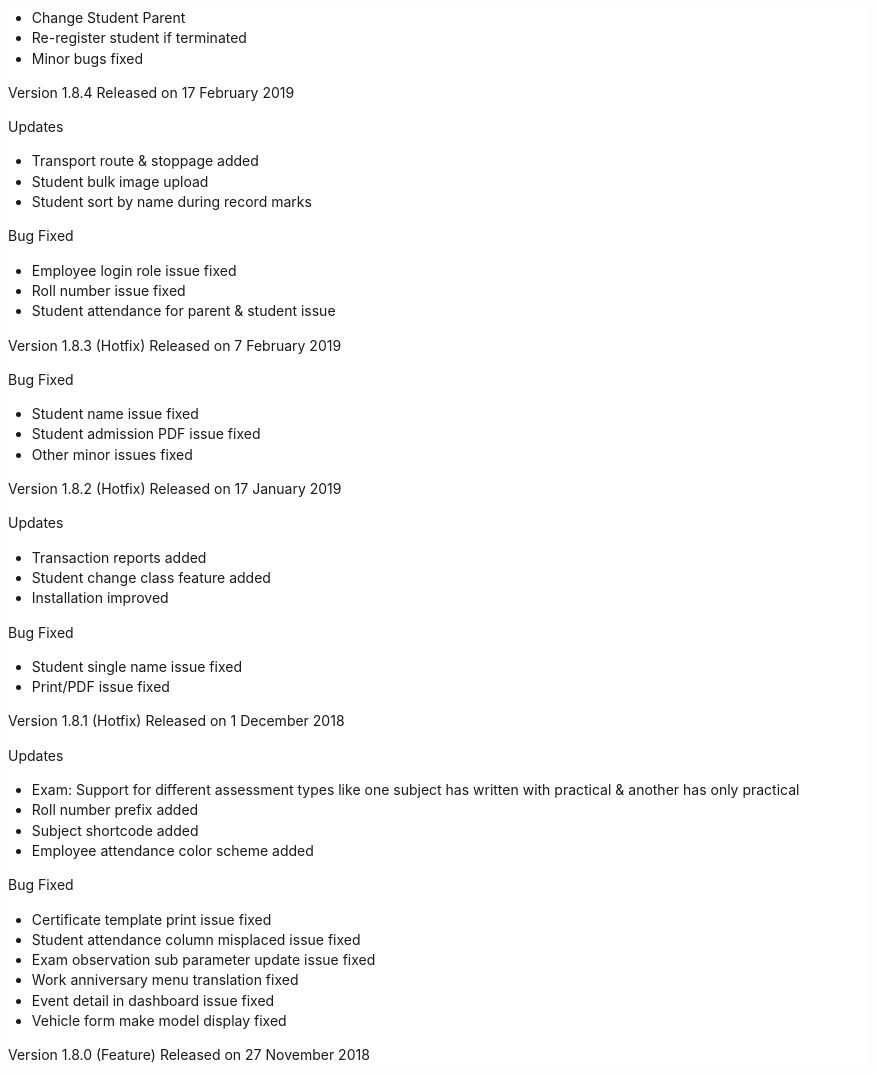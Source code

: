 * Change Student Parent
* Re-register student if terminated
* Minor bugs fixed

Version 1.8.4 Released on 17 February 2019

Updates

* Transport route & stoppage added
* Student bulk image upload
* Student sort by name during record marks

Bug Fixed

* Employee login role issue fixed
* Roll number issue fixed
* Student attendance for parent & student issue

Version 1.8.3 (Hotfix) Released on 7 February 2019

Bug Fixed

* Student name issue fixed
* Student admission PDF issue fixed
* Other minor issues fixed

Version 1.8.2 (Hotfix) Released on 17 January 2019

Updates

* Transaction reports added
* Student change class feature added
* Installation improved

Bug Fixed

* Student single name issue fixed
* Print/PDF issue fixed

Version 1.8.1 (Hotfix) Released on 1 December 2018

Updates

* Exam: Support for different assessment types like one subject has written with practical & another has only practical
* Roll number prefix added
* Subject shortcode added
* Employee attendance color scheme added

Bug Fixed

* Certificate template print issue fixed
* Student attendance column misplaced issue fixed
* Exam observation sub parameter update issue fixed
* Work anniversary menu translation fixed
* Event detail in dashboard issue fixed
* Vehicle form make model display fixed

Version 1.8.0 (Feature) Released on 27 November 2018
